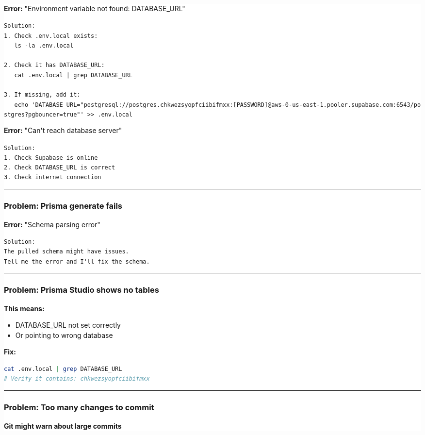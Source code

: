 **Error:** "Environment variable not found: DATABASE_URL"

```
Solution:
1. Check .env.local exists:
   ls -la .env.local

2. Check it has DATABASE_URL:
   cat .env.local | grep DATABASE_URL

3. If missing, add it:
   echo 'DATABASE_URL="postgresql://postgres.chkwezsyopfciibifmxx:[PASSWORD]@aws-0-us-east-1.pooler.supabase.com:6543/postgres?pgbouncer=true"' >> .env.local
```

**Error:** "Can't reach database server"

```
Solution:
1. Check Supabase is online
2. Check DATABASE_URL is correct
3. Check internet connection
```

---

### **Problem: Prisma generate fails**

**Error:** "Schema parsing error"

```
Solution:
The pulled schema might have issues.
Tell me the error and I'll fix the schema.
```

---

### **Problem: Prisma Studio shows no tables**

**This means:**

- DATABASE_URL not set correctly
- Or pointing to wrong database

**Fix:**

```bash
cat .env.local | grep DATABASE_URL
# Verify it contains: chkwezsyopfciibifmxx
```

---

### **Problem: Too many changes to commit**

**Git might warn about large commits**

